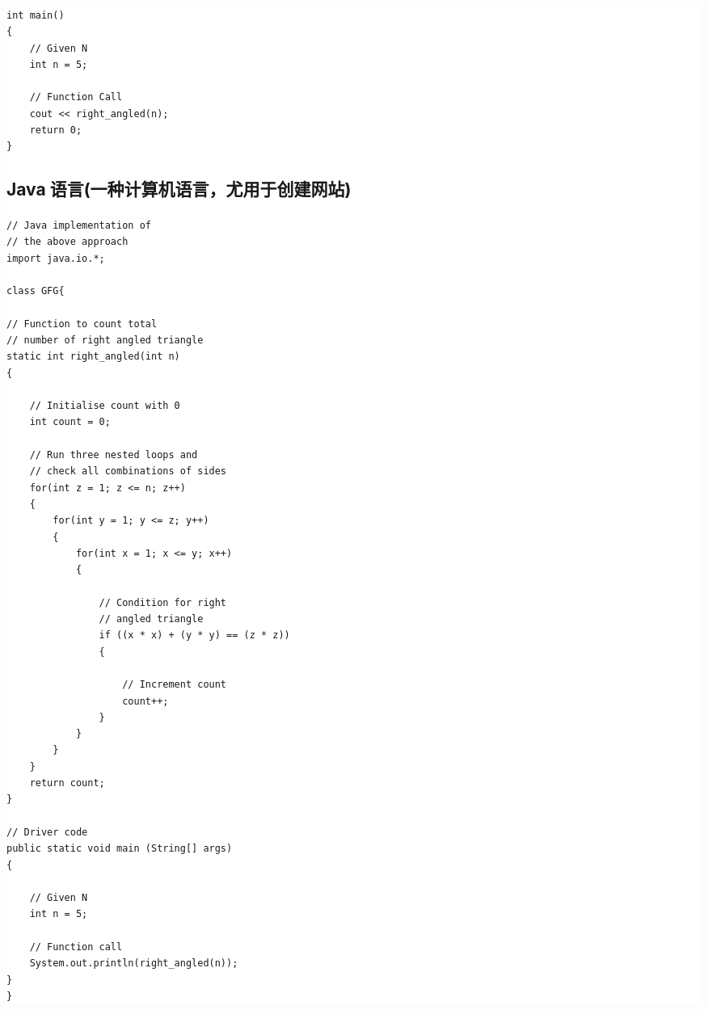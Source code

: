 ```
int main()
{
    // Given N
    int n = 5;

    // Function Call
    cout << right_angled(n);
    return 0;
}
```

## Java 语言(一种计算机语言，尤用于创建网站)

```
// Java implementation of 
// the above approach
import java.io.*;

class GFG{

// Function to count total
// number of right angled triangle
static int right_angled(int n)
{

    // Initialise count with 0
    int count = 0;

    // Run three nested loops and
    // check all combinations of sides
    for(int z = 1; z <= n; z++)
    {
        for(int y = 1; y <= z; y++)
        {
            for(int x = 1; x <= y; x++)
            {

                // Condition for right
                // angled triangle
                if ((x * x) + (y * y) == (z * z))
                {

                    // Increment count
                    count++;
                }
            }
        }
    }
    return count;
}

// Driver code
public static void main (String[] args)
{

    // Given N
    int n = 5;

    // Function call
    System.out.println(right_angled(n));
}
}

```